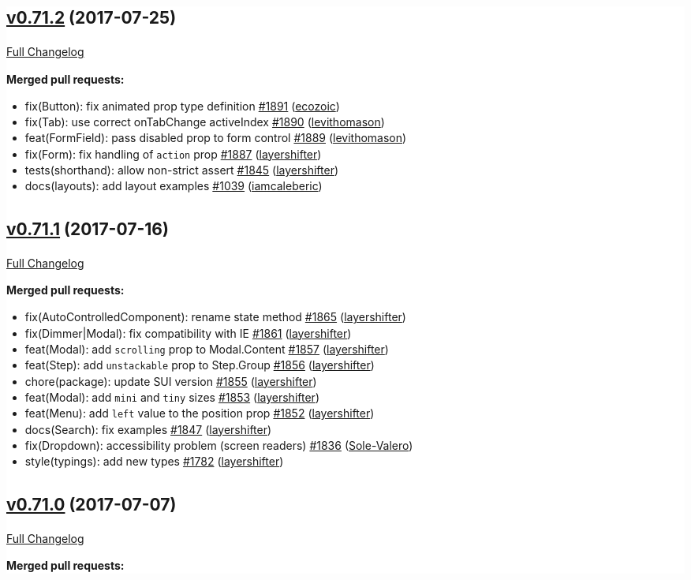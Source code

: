 ## [v0.71.2](https://github.com/Semantic-Org/Semantic-UI-React/tree/v0.71.2) (2017-07-25)
[Full Changelog](https://github.com/Semantic-Org/Semantic-UI-React/compare/v0.71.1...v0.71.2)

**Merged pull requests:**

- fix\(Button\): fix animated prop type definition [\#1891](https://github.com/Semantic-Org/Semantic-UI-React/pull/1891) ([ecozoic](https://github.com/ecozoic))
- fix\(Tab\): use correct onTabChange activeIndex [\#1890](https://github.com/Semantic-Org/Semantic-UI-React/pull/1890) ([levithomason](https://github.com/levithomason))
- feat\(FormField\): pass disabled prop to form control [\#1889](https://github.com/Semantic-Org/Semantic-UI-React/pull/1889) ([levithomason](https://github.com/levithomason))
- fix\(Form\): fix handling of `action` prop [\#1887](https://github.com/Semantic-Org/Semantic-UI-React/pull/1887) ([layershifter](https://github.com/layershifter))
- tests\(shorthand\): allow non-strict assert [\#1845](https://github.com/Semantic-Org/Semantic-UI-React/pull/1845) ([layershifter](https://github.com/layershifter))
- docs\(layouts\): add layout examples [\#1039](https://github.com/Semantic-Org/Semantic-UI-React/pull/1039) ([iamcaleberic](https://github.com/iamcaleberic))

## [v0.71.1](https://github.com/Semantic-Org/Semantic-UI-React/tree/v0.71.1) (2017-07-16)
[Full Changelog](https://github.com/Semantic-Org/Semantic-UI-React/compare/v0.71.0...v0.71.1)

**Merged pull requests:**

- fix\(AutoControlledComponent\): rename state method [\#1865](https://github.com/Semantic-Org/Semantic-UI-React/pull/1865) ([layershifter](https://github.com/layershifter))
- fix\(Dimmer|Modal\): fix compatibility with IE [\#1861](https://github.com/Semantic-Org/Semantic-UI-React/pull/1861) ([layershifter](https://github.com/layershifter))
- feat\(Modal\): add `scrolling` prop to Modal.Content [\#1857](https://github.com/Semantic-Org/Semantic-UI-React/pull/1857) ([layershifter](https://github.com/layershifter))
- feat\(Step\): add `unstackable` prop to Step.Group [\#1856](https://github.com/Semantic-Org/Semantic-UI-React/pull/1856) ([layershifter](https://github.com/layershifter))
- chore\(package\): update SUI version [\#1855](https://github.com/Semantic-Org/Semantic-UI-React/pull/1855) ([layershifter](https://github.com/layershifter))
- feat\(Modal\): add `mini` and `tiny` sizes [\#1853](https://github.com/Semantic-Org/Semantic-UI-React/pull/1853) ([layershifter](https://github.com/layershifter))
- feat\(Menu\): add `left` value to the position prop [\#1852](https://github.com/Semantic-Org/Semantic-UI-React/pull/1852) ([layershifter](https://github.com/layershifter))
- docs\(Search\): fix examples [\#1847](https://github.com/Semantic-Org/Semantic-UI-React/pull/1847) ([layershifter](https://github.com/layershifter))
- fix\(Dropdown\): accessibility problem \(screen readers\) [\#1836](https://github.com/Semantic-Org/Semantic-UI-React/pull/1836) ([Sole-Valero](https://github.com/Sole-Valero))
- style\(typings\): add new types [\#1782](https://github.com/Semantic-Org/Semantic-UI-React/pull/1782) ([layershifter](https://github.com/layershifter))

## [v0.71.0](https://github.com/Semantic-Org/Semantic-UI-React/tree/v0.71.0) (2017-07-07)
[Full Changelog](https://github.com/Semantic-Org/Semantic-UI-React/compare/v0.70.0...v0.71.0)

**Merged pull requests:**
